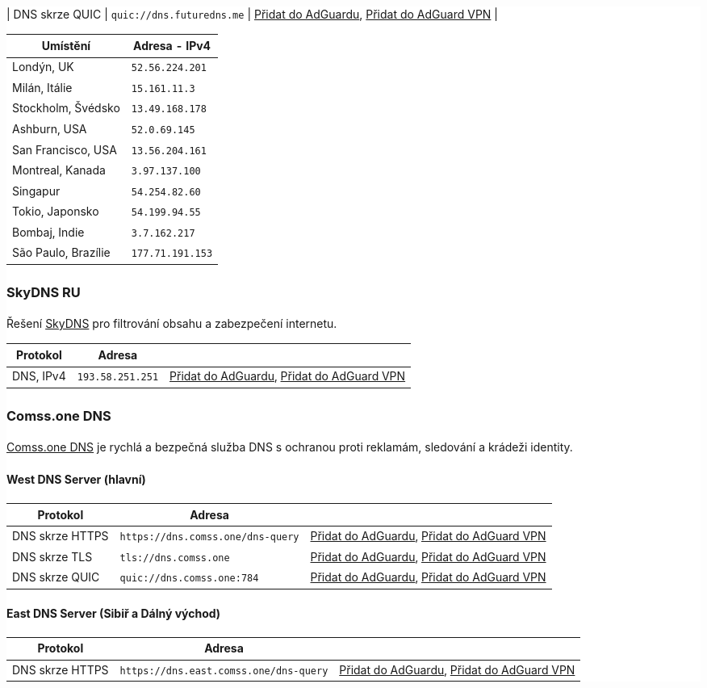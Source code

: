 | DNS skrze QUIC  | `quic://dns.futuredns.me`            | [Přidat do AdGuardu](adguard:add_dns_server?address=quic://dns.futuredns.me&name=dns.futuredns.me), [Přidat do AdGuard VPN](adguardvpn:add_dns_server?address=quic://dns.futuredns.me&name=dns.futuredns.me)                       |

| Umístění            | Adresa - IPv4                                                                                                                                                                |
| ------------------- | ---------------------------------------------------------------------------------------------------------------------------------------------------------------------------- |
| Londýn, UK          | `52.56.224.201`| [Přidat do AdGuardu](adguard:add_dns_server?address=52.56.224.201&name=), [Přidat do AdGuard VPN](adguardvpn:add_dns_server?address=52.56.224.201&name=)    |
| Milán, Itálie       | `15.161.11.3`| [Přidat do AdGuardu](adguard:add_dns_server?address=15.161.11.3&name=), [Přidat do AdGuard VPN](adguardvpn:add_dns_server?address=15.161.11.3&name=)          |
| Stockholm, Švédsko  | `13.49.168.178`| [Přidat do AdGuardu](adguard:add_dns_server?address=13.49.168.178&name=), [Přidat do AdGuard VPN](adguardvpn:add_dns_server?address=13.49.168.178&name=)    |
| Ashburn, USA        | `52.0.69.145`| [Přidat do AdGuardu](adguard:add_dns_server?address=52.0.69.145&name=), [Přidat do AdGuard VPN](adguardvpn:add_dns_server?address=52.0.69.145&name=)          |
| San Francisco, USA  | `13.56.204.161`| [Přidat do AdGuardu](adguard:add_dns_server?address=13.56.204.161&name=), [Přidat do AdGuard VPN](adguardvpn:add_dns_server?address=13.56.204.161&name=)    |
| Montreal, Kanada    | `3.97.137.100`| [Přidat do AdGuardu](adguard:add_dns_server?address=3.97.137.100&name=), [Přidat do AdGuard VPN](adguardvpn:add_dns_server?address=3.97.137.100&name=)       |
| Singapur            | `54.254.82.60`| [Přidat do AdGuardu](adguard:add_dns_server?address=54.254.82.60&name=), [Přidat do AdGuard VPN](adguardvpn:add_dns_server?address=54.254.82.60&name=)       |
| Tokio, Japonsko     | `54.199.94.55`| [Přidat do AdGuardu](adguard:add_dns_server?address=54.199.94.55&name=), [Přidat do AdGuard VPN](adguardvpn:add_dns_server?address=54.199.94.55&name=)       |
| Bombaj, Indie       | `3.7.162.217`| [Přidat do AdGuardu](adguard:add_dns_server?address=3.7.162.217&name=), [Přidat do AdGuard VPN](adguardvpn:add_dns_server?address=3.7.162.217&name=)          |
| São Paulo, Brazílie | `177.71.191.153`| [Přidat do AdGuardu](adguard:add_dns_server?address=177.71.191.153&name=), [Přidat do AdGuard VPN](adguardvpn:add_dns_server?address=177.71.191.153&name=) |

### SkyDNS RU

Řešení [SkyDNS](https://www.skydns.ru/en/) pro filtrování obsahu a zabezpečení internetu.

| Protokol  | Adresa           |                                                                                                                                                            |
| --------- | ---------------- | ---------------------------------------------------------------------------------------------------------------------------------------------------------- |
| DNS, IPv4 | `193.58.251.251` | [Přidat do AdGuardu](adguard:add_dns_server?address=193.58.251.251&name=), [Přidat do AdGuard VPN](adguardvpn:add_dns_server?address=193.58.251.251&name=) |

### Comss.one DNS

[Comss.one DNS](https://www.comss.ru/page.php?id=7315) je rychlá a bezpečná služba DNS s ochranou proti reklamám, sledování a krádeži identity.

#### West DNS Server (hlavní)

| Protokol        | Adresa                            |                                                                                                                                                                                                                        |
| --------------- | --------------------------------- | ---------------------------------------------------------------------------------------------------------------------------------------------------------------------------------------------------------------------- |
| DNS skrze HTTPS | `https://dns.comss.one/dns-query` | [Přidat do AdGuardu](adguard:add_dns_server?address=https://dns.comss.one/dns-query&name=dns.comss.one), [Přidat do AdGuard VPN](adguardvpn:add_dns_server?address=https://dns.comss.one/dns-query&name=dns.comss.one) |
| DNS skrze TLS   | `tls://dns.comss.one`             | [Přidat do AdGuardu](adguard:add_dns_server?address=tls://dns.comss.one&name=dns.comss.one), [Přidat do AdGuard VPN](adguardvpn:add_dns_server?address=tls://dns.comss.one&name=dns.comss.one)                         |
| DNS skrze QUIC  | `quic://dns.comss.one:784`        | [Přidat do AdGuardu](adguard:add_dns_server?address=quic://dns.comss.one:784&name=dns.comss.one:784), [Přidat do AdGuard VPN](adguardvpn:add_dns_server?address=quic://dns.comss.one:784&name=dns.comss.one:784)       |

#### East DNS Server (Sibiř a Dálný východ)

| Protokol        | Adresa                                 |                                                                                                                                                                                                                                            |
| --------------- | -------------------------------------- | ------------------------------------------------------------------------------------------------------------------------------------------------------------------------------------------------------------------------------------------ |
| DNS skrze HTTPS | `https://dns.east.comss.one/dns-query` | [Přidat do AdGuardu](adguard:add_dns_server?address=https://dns.east.comss.one/dns-query&name=dns.east.comss.one), [Přidat do AdGuard VPN](adguardvpn:add_dns_server?address=https://dns.east.comss.one/dns-query&name=dns.east.comss.one) |